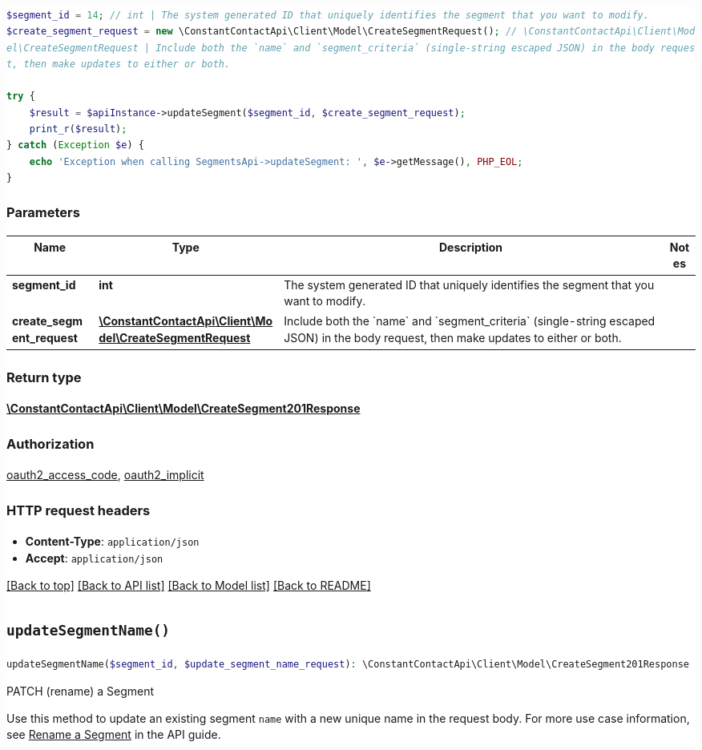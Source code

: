 ```php
$segment_id = 14; // int | The system generated ID that uniquely identifies the segment that you want to modify.
$create_segment_request = new \ConstantContactApi\Client\Model\CreateSegmentRequest(); // \ConstantContactApi\Client\Model\CreateSegmentRequest | Include both the `name` and `segment_criteria` (single-string escaped JSON) in the body request, then make updates to either or both.

try {
    $result = $apiInstance->updateSegment($segment_id, $create_segment_request);
    print_r($result);
} catch (Exception $e) {
    echo 'Exception when calling SegmentsApi->updateSegment: ', $e->getMessage(), PHP_EOL;
}
```

### Parameters

| Name | Type | Description  | Notes |
| ------------- | ------------- | ------------- | ------------- |
| **segment_id** | **int**| The system generated ID that uniquely identifies the segment that you want to modify. | |
| **create_segment_request** | [**\ConstantContactApi\Client\Model\CreateSegmentRequest**](../Model/CreateSegmentRequest.md)| Include both the &#x60;name&#x60; and &#x60;segment_criteria&#x60; (single-string escaped JSON) in the body request, then make updates to either or both. | |

### Return type

[**\ConstantContactApi\Client\Model\CreateSegment201Response**](../Model/CreateSegment201Response.md)

### Authorization

[oauth2_access_code](../../README.md#oauth2_access_code), [oauth2_implicit](../../README.md#oauth2_implicit)

### HTTP request headers

- **Content-Type**: `application/json`
- **Accept**: `application/json`

[[Back to top]](#) [[Back to API list]](../../README.md#endpoints)
[[Back to Model list]](../../README.md#models)
[[Back to README]](../../README.md)

## `updateSegmentName()`

```php
updateSegmentName($segment_id, $update_segment_name_request): \ConstantContactApi\Client\Model\CreateSegment201Response
```

PATCH (rename) a Segment

Use this method to update an existing segment `name` with a new unique name in the request body. For more use case information, see [Rename a Segment](/api_guide/segment_rename.html) in the API guide.
